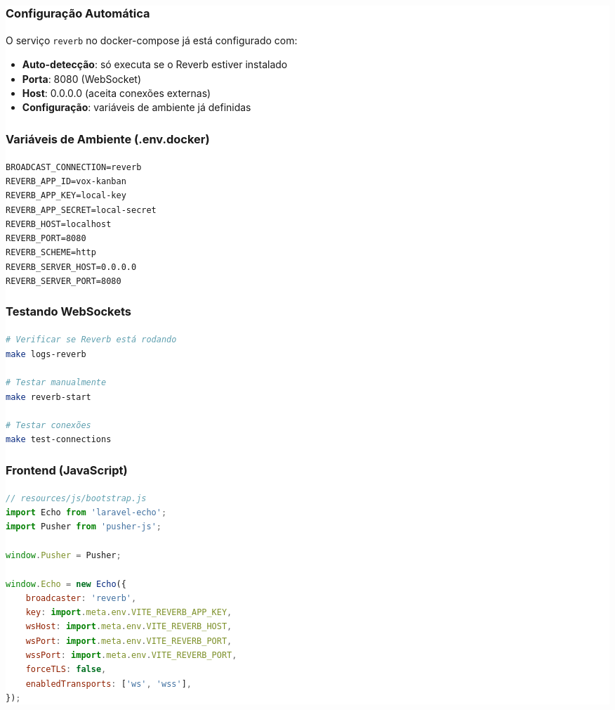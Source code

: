 ### Configuração Automática

O serviço `reverb` no docker-compose já está configurado com:

- **Auto-detecção**: só executa se o Reverb estiver instalado
- **Porta**: 8080 (WebSocket)
- **Host**: 0.0.0.0 (aceita conexões externas)
- **Configuração**: variáveis de ambiente já definidas

### Variáveis de Ambiente (.env.docker)

```env
BROADCAST_CONNECTION=reverb
REVERB_APP_ID=vox-kanban
REVERB_APP_KEY=local-key
REVERB_APP_SECRET=local-secret
REVERB_HOST=localhost
REVERB_PORT=8080
REVERB_SCHEME=http
REVERB_SERVER_HOST=0.0.0.0
REVERB_SERVER_PORT=8080
```

### Testando WebSockets

```bash
# Verificar se Reverb está rodando
make logs-reverb

# Testar manualmente
make reverb-start

# Testar conexões
make test-connections
```

### Frontend (JavaScript)

```javascript
// resources/js/bootstrap.js
import Echo from 'laravel-echo';
import Pusher from 'pusher-js';

window.Pusher = Pusher;

window.Echo = new Echo({
    broadcaster: 'reverb',
    key: import.meta.env.VITE_REVERB_APP_KEY,
    wsHost: import.meta.env.VITE_REVERB_HOST,
    wsPort: import.meta.env.VITE_REVERB_PORT,
    wssPort: import.meta.env.VITE_REVERB_PORT,
    forceTLS: false,
    enabledTransports: ['ws', 'wss'],
});
```
